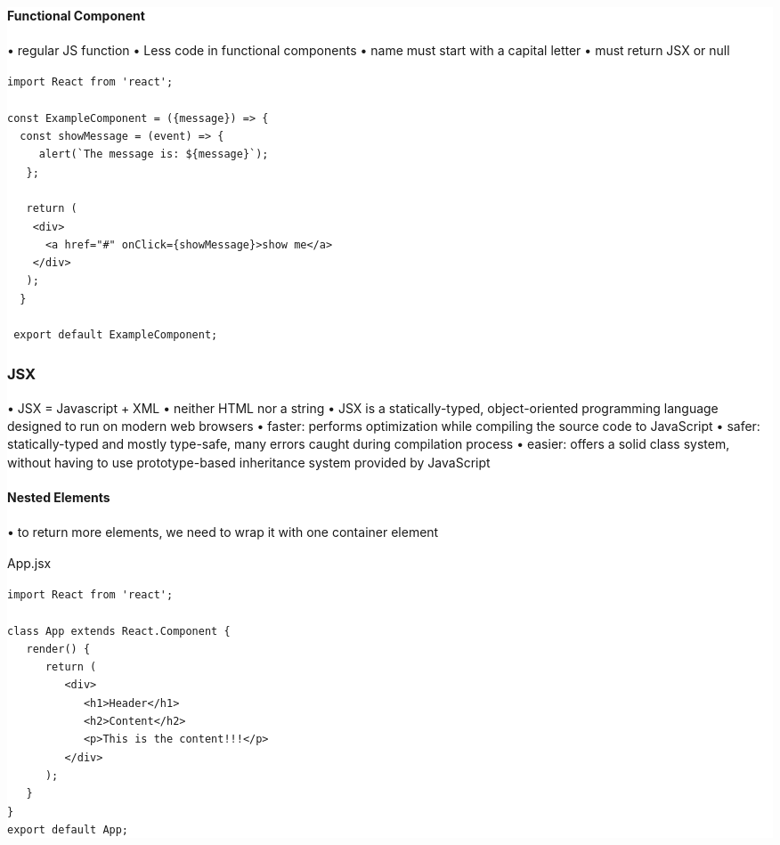 #### Functional Component

• regular JS function
• Less code in functional components
• name must start with a capital letter
• must return JSX or null

```
import React from 'react';

const ExampleComponent = ({message}) => {
  const showMessage = (event) => {
     alert(`The message is: ${message}`);
   };
   
   return (
    <div>
      <a href="#" onClick={showMessage}>show me</a>
    </div>
   );
  }
 
 export default ExampleComponent;
 ````
 
 
### JSX


• JSX = Javascript + XML
• neither HTML nor a string
• JSX is a statically-typed, object-oriented programming language designed to run on modern web browsers
• faster: performs optimization while compiling the source code to JavaScript
• safer: statically-typed and mostly type-safe, many errors caught during compilation process
• easier: offers a solid class system, without having to use prototype-based inheritance system provided by JavaScript



#### Nested Elements
• to return more elements, we need to wrap it with one container element


App.jsx

```
import React from 'react';

class App extends React.Component {
   render() {
      return (
         <div>
            <h1>Header</h1>
            <h2>Content</h2>
            <p>This is the content!!!</p>
         </div>
      );
   }
}
export default App;
```
